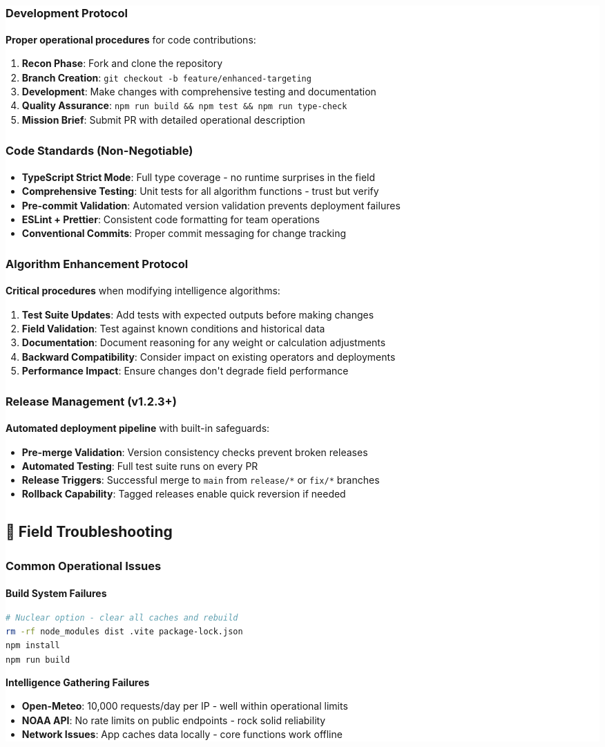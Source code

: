### Development Protocol

**Proper operational procedures** for code contributions:

1. **Recon Phase**: Fork and clone the repository
2. **Branch Creation**: `git checkout -b feature/enhanced-targeting`
3. **Development**: Make changes with comprehensive testing and documentation
4. **Quality Assurance**: `npm run build && npm test && npm run type-check`
5. **Mission Brief**: Submit PR with detailed operational description

### Code Standards (Non-Negotiable)

- **TypeScript Strict Mode**: Full type coverage - no runtime surprises in the field
- **Comprehensive Testing**: Unit tests for all algorithm functions - trust but verify
- **Pre-commit Validation**: Automated version validation prevents deployment failures
- **ESLint + Prettier**: Consistent code formatting for team operations
- **Conventional Commits**: Proper commit messaging for change tracking

### Algorithm Enhancement Protocol

**Critical procedures** when modifying intelligence algorithms:

1. **Test Suite Updates**: Add tests with expected outputs before making changes
2. **Field Validation**: Test against known conditions and historical data
3. **Documentation**: Document reasoning for any weight or calculation adjustments  
4. **Backward Compatibility**: Consider impact on existing operators and deployments
5. **Performance Impact**: Ensure changes don't degrade field performance

### Release Management (v1.2.3+)

**Automated deployment pipeline** with built-in safeguards:

- **Pre-merge Validation**: Version consistency checks prevent broken releases
- **Automated Testing**: Full test suite runs on every PR
- **Release Triggers**: Successful merge to `main` from `release/*` or `fix/*` branches
- **Rollback Capability**: Tagged releases enable quick reversion if needed

## 🔧 Field Troubleshooting

### Common Operational Issues

**Build System Failures**
```bash
# Nuclear option - clear all caches and rebuild
rm -rf node_modules dist .vite package-lock.json
npm install
npm run build
```

**Intelligence Gathering Failures**
- **Open-Meteo**: 10,000 requests/day per IP - well within operational limits
- **NOAA API**: No rate limits on public endpoints - rock solid reliability
- **Network Issues**: App caches data locally - core functions work offline
